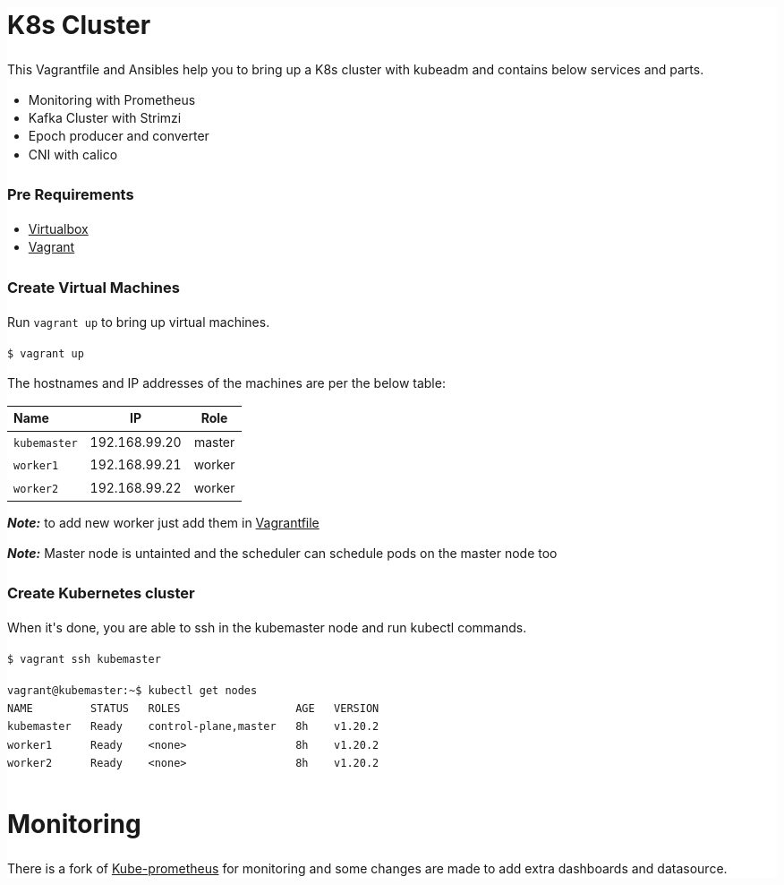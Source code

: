 # K8s Cluster
This Vagrantfile and Ansibles help you to bring up a K8s cluster with kubeadm and contains below services and parts.
- Monitoring with Prometheus
- Kafka Cluster with Strimzi
- Epoch producer and converter
- CNI with calico

### Pre Requirements
* [Virtualbox](https://www.virtualbox.org/)
* [Vagrant](https://www.vagrantup.com/)


### Create Virtual Machines
Run `vagrant up` to bring up virtual machines.
```
$ vagrant up
```

The hostnames and IP addresses of the machines are per the below table:

| Name                                 |  IP | Role
|:-------------------------------------|:---:|:-----:|
| `kubemaster` | 192.168.99.20 | master
| `worker1` | 192.168.99.21 | worker
| `worker2` | 192.168.99.22 | worker

***Note:*** to add new worker just add them in 
[Vagrantfile](https://github.com/parsa97/simpleK8sKafka/blob/master/Vagrantfile)

***Note:*** Master node is untainted and the scheduler can schedule pods on the master node too

### Create Kubernetes cluster

When it's done, you are able to ssh in the kubemaster node and run kubectl commands.
```
$ vagrant ssh kubemaster
```

```
vagrant@kubemaster:~$ kubectl get nodes
NAME         STATUS   ROLES                  AGE   VERSION
kubemaster   Ready    control-plane,master   8h    v1.20.2
worker1      Ready    <none>                 8h    v1.20.2
worker2      Ready    <none>                 8h    v1.20.2
```

# Monitoring

There is a fork of 
[Kube-prometheus](https://github.com/parsa97/kube-prometheus)
for monitoring and some changes are made to add extra dashboards and datasource.
